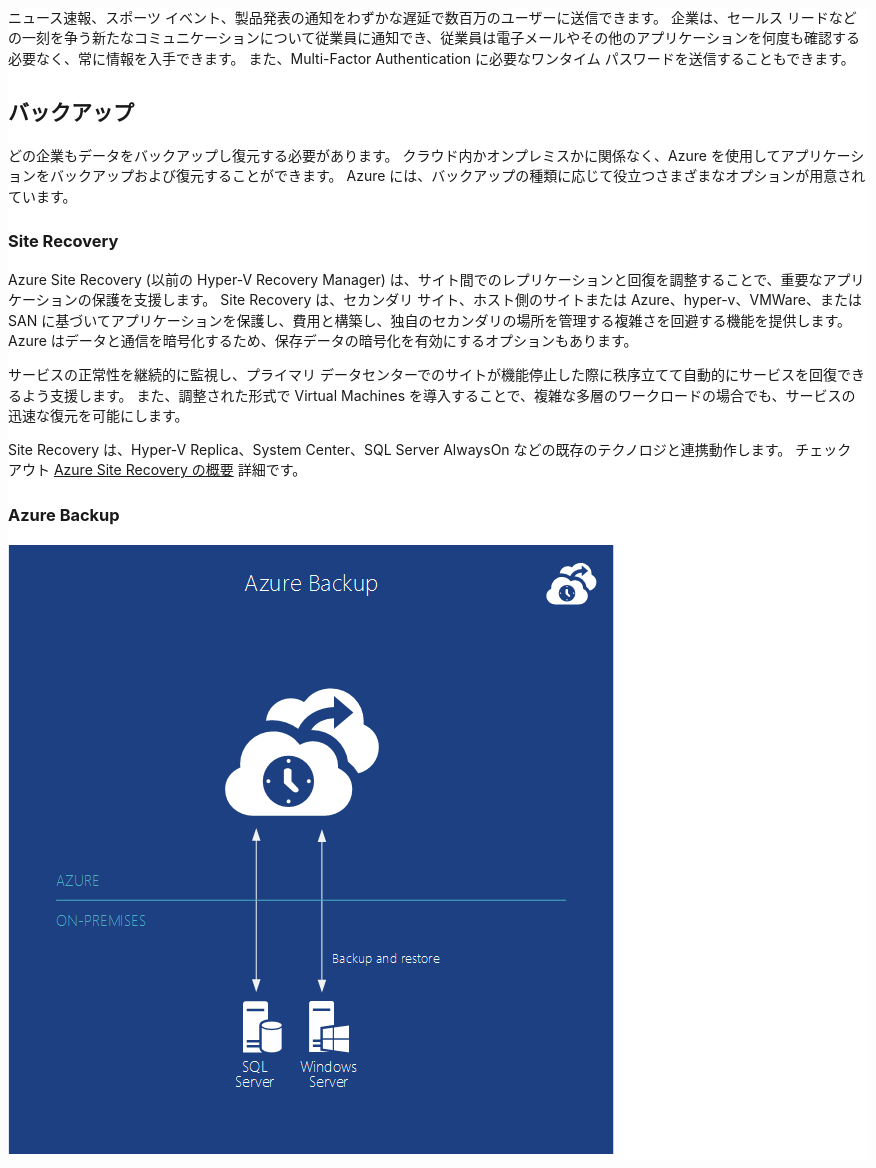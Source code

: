 ニュース速報、スポーツ イベント、製品発表の通知をわずかな遅延で数百万のユーザーに送信できます。 企業は、セールス リードなどの一刻を争う新たなコミュニケーションについて従業員に通知でき、従業員は電子メールやその他のアプリケーションを何度も確認する必要なく、常に情報を入手できます。 また、Multi-Factor Authentication に必要なワンタイム パスワードを送信することもできます。




## バックアップ

どの企業もデータをバックアップし復元する必要があります。 クラウド内かオンプレミスかに関係なく、Azure を使用してアプリケーションをバックアップおよび復元することができます。 Azure には、バックアップの種類に応じて役立つさまざまなオプションが用意されています。

### Site Recovery

Azure Site Recovery (以前の Hyper-V Recovery Manager) は、サイト間でのレプリケーションと回復を調整することで、重要なアプリケーションの保護を支援します。 Site Recovery は、セカンダリ サイト、ホスト側のサイトまたは Azure、hyper-v、VMWare、または SAN に基づいてアプリケーションを保護し、費用と構築し、独自のセカンダリの場所を管理する複雑さを回避する機能を提供します。 Azure はデータと通信を暗号化するため、保存データの暗号化を有効にするオプションもあります。

サービスの正常性を継続的に監視し、プライマリ データセンターでのサイトが機能停止した際に秩序立てて自動的にサービスを回復できるよう支援します。 また、調整された形式で Virtual Machines を導入することで、複雑な多層のワークロードの場合でも、サービスの迅速な復元を可能にします。

Site Recovery は、Hyper-V Replica、System Center、SQL Server AlwaysOn などの既存のテクノロジと連携動作します。 チェック アウト [Azure Site Recovery の概要](site-recovery/site-recovery-overview.md) 詳細です。

### Azure Backup

![Azure Backup](./media/fundamentals-introduction-to-azure/AzureBackupIntroNew.png)
